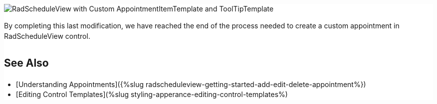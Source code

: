 ![RadScheduleView with Custom AppointmentItemTemplate and ToolTipTemplate](images/custom_appointment7.png)

By completing this last modification, we have reached the end of the process needed to create a custom appointment in RadScheduleView control.

## See Also

 * [Understanding Appointments]({%slug radscheduleview-getting-started-add-edit-delete-appointment%})
 * [Editing Control Templates](%slug styling-apperance-editing-control-templates%)